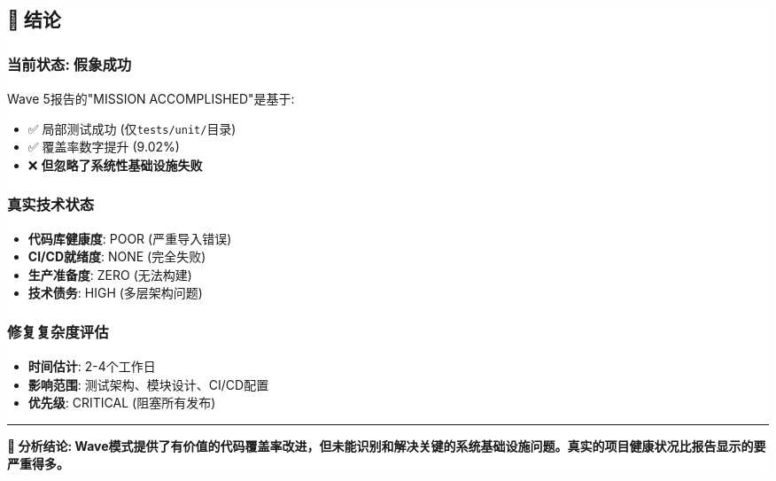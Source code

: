 ## 🔮 **结论**

### **当前状态: 假象成功** 
Wave 5报告的"MISSION ACCOMPLISHED"是基于:
- ✅ 局部测试成功 (仅`tests/unit/`目录)
- ✅ 覆盖率数字提升 (9.02%)
- ❌ **但忽略了系统性基础设施失败**

### **真实技术状态**
- **代码库健康度**: POOR (严重导入错误)
- **CI/CD就绪度**: NONE (完全失败)
- **生产准备度**: ZERO (无法构建)
- **技术债务**: HIGH (多层架构问题)

### **修复复杂度评估**
- **时间估计**: 2-4个工作日
- **影响范围**: 测试架构、模块设计、CI/CD配置
- **优先级**: CRITICAL (阻塞所有发布)

---

**📝 分析结论: Wave模式提供了有价值的代码覆盖率改进，但未能识别和解决关键的系统基础设施问题。真实的项目健康状况比报告显示的要严重得多。**